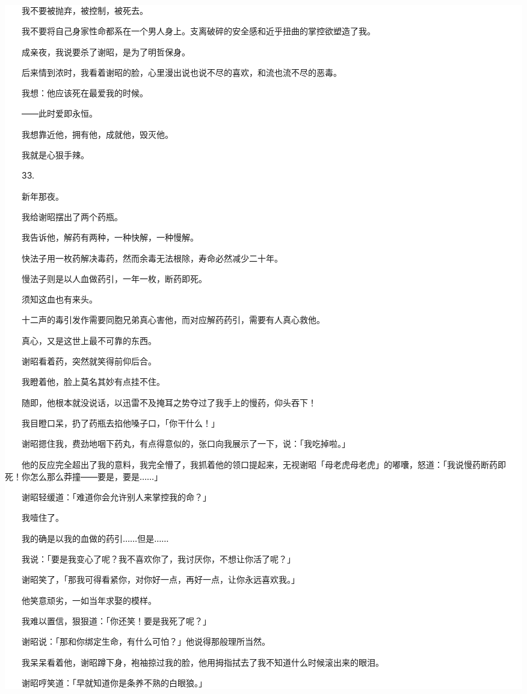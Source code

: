 &emsp;&emsp;我不要被抛弃，被控制，被死去。  
  
&emsp;&emsp;我不要将自己身家性命都系在一个男人身上。支离破碎的安全感和近乎扭曲的掌控欲塑造了我。  
  
&emsp;&emsp;成亲夜，我说要杀了谢昭，是为了明哲保身。  
  
&emsp;&emsp;后来情到浓时，我看着谢昭的脸，心里漫出说也说不尽的喜欢，和流也流不尽的恶毒。  
  
&emsp;&emsp;我想：他应该死在最爱我的时候。  
  
&emsp;&emsp;——此时爱即永恒。  
  
&emsp;&emsp;我想靠近他，拥有他，成就他，毁灭他。  
  
&emsp;&emsp;我就是心狠手辣。  
  
&emsp;&emsp;33.  
  
&emsp;&emsp;新年那夜。  
  
&emsp;&emsp;我给谢昭摆出了两个药瓶。  
  
&emsp;&emsp;我告诉他，解药有两种，一种快解，一种慢解。  
  
&emsp;&emsp;快法子用一枚药解决毒药，然而余毒无法根除，寿命必然减少二十年。  
  
&emsp;&emsp;慢法子则是以人血做药引，一年一枚，断药即死。  
  
&emsp;&emsp;须知这血也有来头。  
  
&emsp;&emsp;十二声的毒引发作需要同胞兄弟真心害他，而对应解药药引，需要有人真心救他。  
  
&emsp;&emsp;真心，又是这世上最不可靠的东西。  
  
&emsp;&emsp;谢昭看着药，突然就笑得前仰后合。  
  
&emsp;&emsp;我瞪着他，脸上莫名其妙有点挂不住。  
  
&emsp;&emsp;随即，他根本就没说话，以迅雷不及掩耳之势夺过了我手上的慢药，仰头吞下！  
  
&emsp;&emsp;我目瞪口呆，扔了药瓶去掐他嗓子口，「你干什么！」  
  
&emsp;&emsp;谢昭摁住我，费劲地咽下药丸，有点得意似的，张口向我展示了一下，说：「我吃掉啦。」  
  
&emsp;&emsp;他的反应完全超出了我的意料，我完全懵了，我抓着他的领口提起来，无视谢昭「母老虎母老虎」的嘟囔，怒道：「我说慢药断药即死！你怎么那么莽撞——要是，要是……」  
  
&emsp;&emsp;谢昭轻缓道：「难道你会允许别人来掌控我的命？」  
  
&emsp;&emsp;我噎住了。  
  
&emsp;&emsp;我的确是以我的血做的药引……但是……  
  
&emsp;&emsp;我说：「要是我变心了呢？我不喜欢你了，我讨厌你，不想让你活了呢？」  
  
&emsp;&emsp;谢昭笑了，「那我可得看紧你，对你好一点，再好一点，让你永远喜欢我。」  
  
&emsp;&emsp;他笑意顽劣，一如当年求娶的模样。  
  
&emsp;&emsp;我难以置信，狠狠道：「你还笑！要是我死了呢？」  
  
&emsp;&emsp;谢昭说：「那和你绑定生命，有什么可怕？」他说得那般理所当然。  
  
&emsp;&emsp;我呆呆看着他，谢昭蹲下身，袍袖掠过我的脸，他用拇指拭去了我不知道什么时候滚出来的眼泪。  
  
&emsp;&emsp;谢昭哼笑道：「早就知道你是条养不熟的白眼狼。」  
  